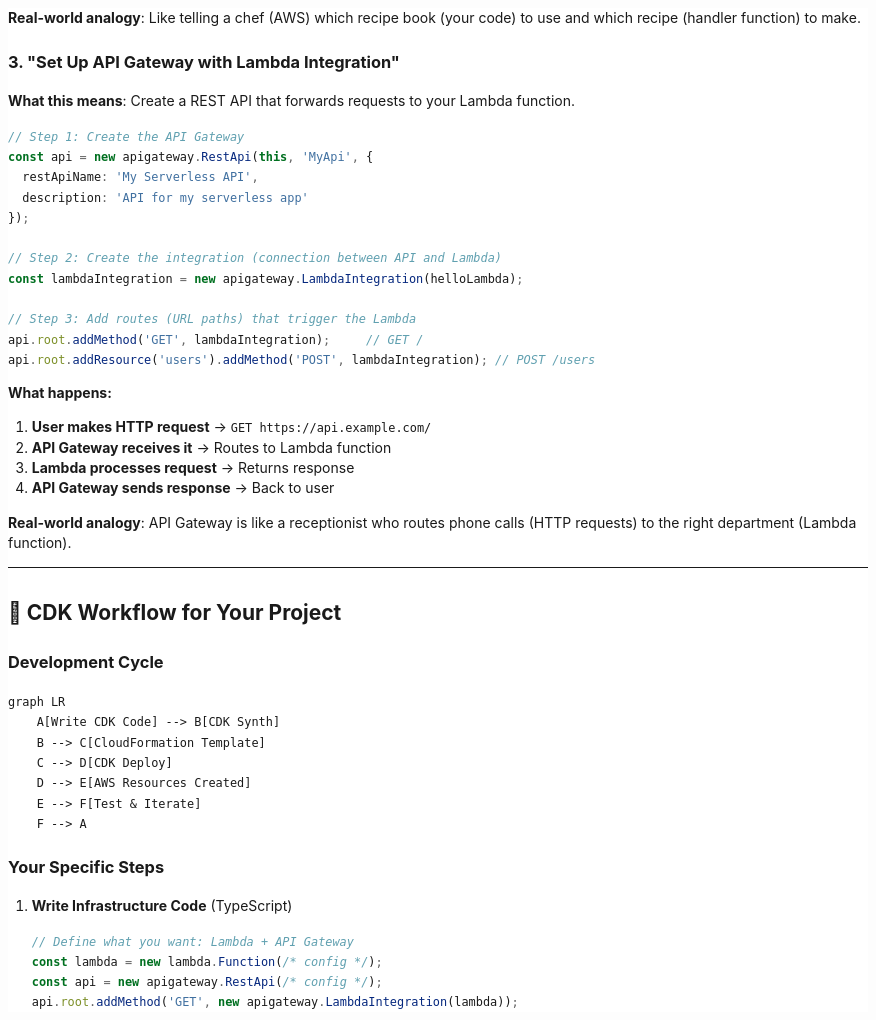**Real-world analogy**: Like telling a chef (AWS) which recipe book (your code) to use and which recipe (handler function) to make.

### 3. "Set Up API Gateway with Lambda Integration"

**What this means**: Create a REST API that forwards requests to your Lambda function.

```typescript
// Step 1: Create the API Gateway
const api = new apigateway.RestApi(this, 'MyApi', {
  restApiName: 'My Serverless API',
  description: 'API for my serverless app'
});

// Step 2: Create the integration (connection between API and Lambda)
const lambdaIntegration = new apigateway.LambdaIntegration(helloLambda);

// Step 3: Add routes (URL paths) that trigger the Lambda
api.root.addMethod('GET', lambdaIntegration);     // GET /
api.root.addResource('users').addMethod('POST', lambdaIntegration); // POST /users
```

**What happens:**
1. **User makes HTTP request** → `GET https://api.example.com/`
2. **API Gateway receives it** → Routes to Lambda function
3. **Lambda processes request** → Returns response
4. **API Gateway sends response** → Back to user

**Real-world analogy**: API Gateway is like a receptionist who routes phone calls (HTTP requests) to the right department (Lambda function).

---

## 🎯 CDK Workflow for Your Project

### Development Cycle

```mermaid
graph LR
    A[Write CDK Code] --> B[CDK Synth]
    B --> C[CloudFormation Template]
    C --> D[CDK Deploy]
    D --> E[AWS Resources Created]
    E --> F[Test & Iterate]
    F --> A
```

### Your Specific Steps

1. **Write Infrastructure Code** (TypeScript)
   ```typescript
   // Define what you want: Lambda + API Gateway
   const lambda = new lambda.Function(/* config */);
   const api = new apigateway.RestApi(/* config */);
   api.root.addMethod('GET', new apigateway.LambdaIntegration(lambda));
   ```

